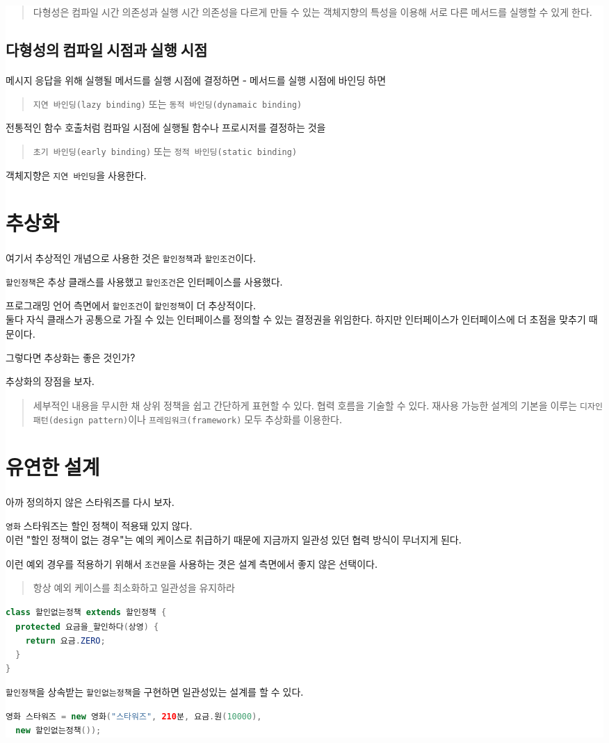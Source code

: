 > 다형성은 컴파일 시간 의존성과 실행 시간 의존성을 다르게 만들 수 있는 객체지향의 특성을 이용해 서로 다른 메서드를 실행할 수 있게 한다.

## 다형성의 컴파일 시점과 실행 시점

메시지 응답을 위해 실행될 메서드를 실행 시점에 결정하면 - 메서드를 실행 시점에 바인딩 하면

> `지연 바인딩(lazy binding)` 또는 `동적 바인딩(dynamaic binding)`

전통적인 함수 호출처럼 컴파일 시점에 실행될 함수나 프로시저를 결정하는 것을

> `초기 바인딩(early binding)` 또는 `정적 바인딩(static binding)`

객체지향은 `지연 바인딩`을 사용한다.


# 추상화

여기서 추상적인 개념으로 사용한 것은 `할인정책`과 `할인조건`이다.

`할인정책`은 추상 클래스를 사용했고
`할인조건`은 인터페이스를 사용했다.

프로그래밍 언어 측면에서 `할인조건`이 `할인정책`이 더 추상적이다.  
둘다 자식 클래스가 공통으로 가질 수 있는 인터페이스를 정의할 수 있는 결정권을 위임한다. 하지만 인터페이스가 인터페이스에 더 초점을 맞추기 때문이다.  

그렇다면 추상화는 좋은 것인가?

추상화의 장점을 보자.

> 세부적인 내용을 무시한 채 상위 정책을 쉽고 간단하게 표현할 수 있다.
> 협력 호름을 기술할 수 있다.
> 재사용 가능한 설계의 기본을 이루는 `디자인 패턴(design pattern)`이나 `프레임워크(framework)` 모두 추상화를 이용한다.


# 유연한 설계

아까 정의하지 않은 스타워즈를 다시 보자.

`영화` 스타워즈는 할인 정책이 적용돼 있지 않다.  
이런 "할인 정책이 없는 경우"는 예의 케이스로 취급하기 때문에 지금까지 일관성 있던 협력 방식이 무너지게 된다.

이런 예외 경우를 적용하기 위해서 `조건문`을 사용하는 겻은 설계 측면에서 좋지 않은 선택이다. 

> 항상 예외 케이스를 최소화하고 일관성을 유지하라

```java
class 할인없는정책 extends 할인정책 {
  protected 요금을_할인하다(상영) {
    return 요금.ZERO;
  }
}
```

`할인정책`을 상속받는 `할인없는정책`을 구현하면 일관성있는 설계를 할 수 있다.

```java
영화 스타워즈 = new 영화("스타워즈", 210분, 요금.원(10000),
  new 할인없는정책());
```
